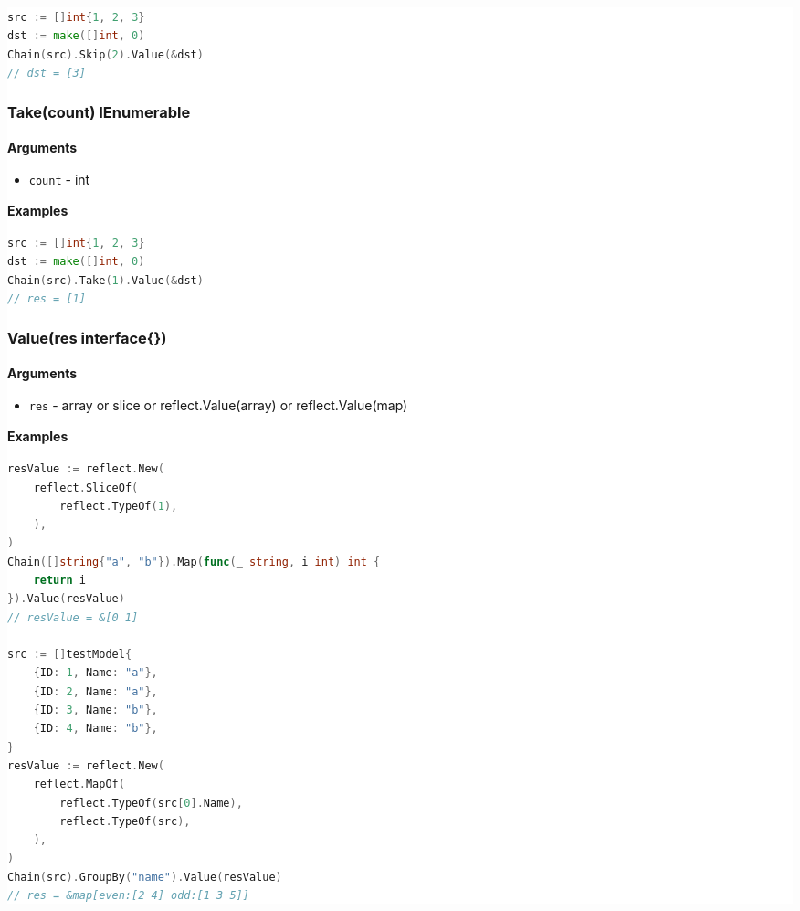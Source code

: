 ```go
src := []int{1, 2, 3}
dst := make([]int, 0)
Chain(src).Skip(2).Value(&dst)
// dst = [3]
```

<a name="take" />

### Take(count) IEnumerable

__Arguments__

* `count` - int

__Examples__

```go
src := []int{1, 2, 3}
dst := make([]int, 0)
Chain(src).Take(1).Value(&dst)
// res = [1]
```

<a name="value" />

### Value(res interface{})

__Arguments__

* `res` - array or slice or reflect.Value(array) or reflect.Value(map)

__Examples__

```go
resValue := reflect.New(
	reflect.SliceOf(
		reflect.TypeOf(1),
	),
)
Chain([]string{"a", "b"}).Map(func(_ string, i int) int {
	return i
}).Value(resValue)
// resValue = &[0 1]

src := []testModel{
	{ID: 1, Name: "a"},
	{ID: 2, Name: "a"},
	{ID: 3, Name: "b"},
	{ID: 4, Name: "b"},
}
resValue := reflect.New(
	reflect.MapOf(
		reflect.TypeOf(src[0].Name),
		reflect.TypeOf(src),
	),
)
Chain(src).GroupBy("name").Value(resValue)
// res = &map[even:[2 4] odd:[1 3 5]]
```
